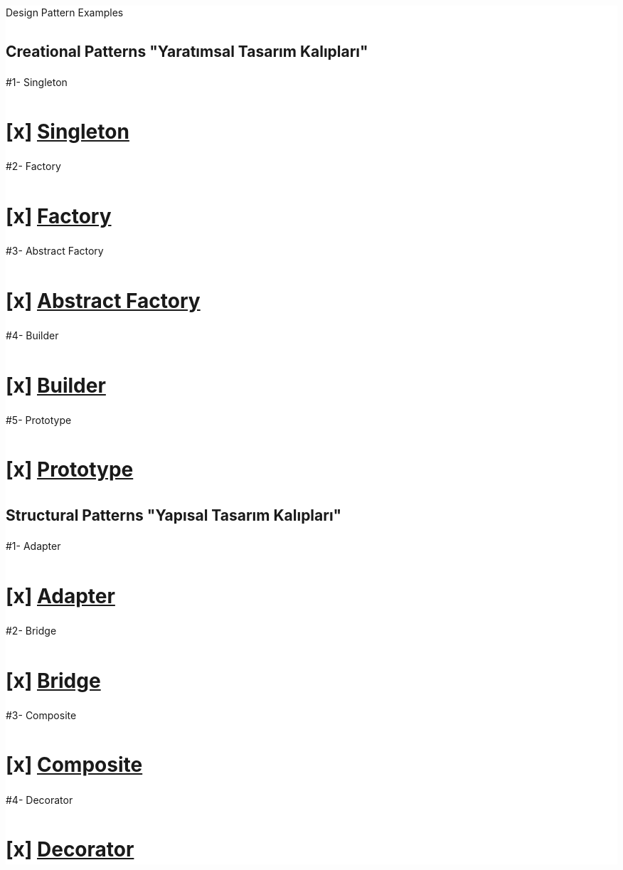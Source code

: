 Design Pattern Examples

## Creational Patterns "Yaratımsal Tasarım Kalıpları"
#1- Singleton
# [x] [Singleton](src/main/java/com/creational/singleton/Singleton.java)

#2- Factory
# [x] [Factory](src/main/java/com/creational/factory/Factory.java)

#3- Abstract Factory
# [x] [Abstract Factory](src/main/java/com/creational/abstractfactory/AbstractFactory.java)

#4- Builder
# [x] [Builder](src/main/java/com/creational/builder/Builder.java) 

#5- Prototype
# [x] [Prototype](src/main/java/com/creational/prototype/Prototype.java)

## Structural Patterns "Yapısal Tasarım Kalıpları"
#1- Adapter
# [x] [Adapter](src/main/java/com/structural/adapter/Adapter.java)

#2- Bridge
# [x] [Bridge](src/main/java/com/structural/bridge/Bridge.java)

#3- Composite
# [x] [Composite](src/main/java/com/structural/composite/Composite.java)

#4- Decorator
# [x] [Decorator](src/main/java/com/structural/decorator/Decorator.java)
